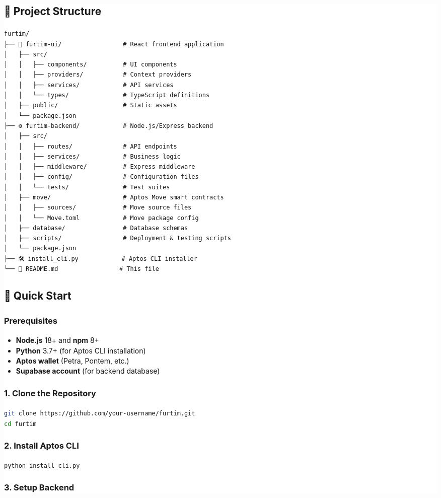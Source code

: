 ## 📁 Project Structure

```
furtim/
├── 📱 furtim-ui/                 # React frontend application
│   ├── src/
│   │   ├── components/          # UI components
│   │   ├── providers/           # Context providers
│   │   ├── services/            # API services
│   │   └── types/               # TypeScript definitions
│   ├── public/                  # Static assets
│   └── package.json
├── ⚙️ furtim-backend/            # Node.js/Express backend
│   ├── src/
│   │   ├── routes/              # API endpoints
│   │   ├── services/            # Business logic
│   │   ├── middleware/          # Express middleware
│   │   ├── config/              # Configuration files
│   │   └── tests/               # Test suites
│   ├── move/                    # Aptos Move smart contracts
│   │   ├── sources/             # Move source files
│   │   └── Move.toml            # Move package config
│   ├── database/                # Database schemas
│   ├── scripts/                 # Deployment & testing scripts
│   └── package.json
├── 🛠️ install_cli.py            # Aptos CLI installer
└── 📖 README.md                 # This file
```

## 🚀 Quick Start

### Prerequisites

- **Node.js** 18+ and **npm** 8+
- **Python** 3.7+ (for Aptos CLI installation)
- **Aptos wallet** (Petra, Pontem, etc.)
- **Supabase account** (for backend database)

### 1. Clone the Repository

```bash
git clone https://github.com/your-username/furtim.git
cd furtim
```

### 2. Install Aptos CLI

```bash
python install_cli.py
```

### 3. Setup Backend
